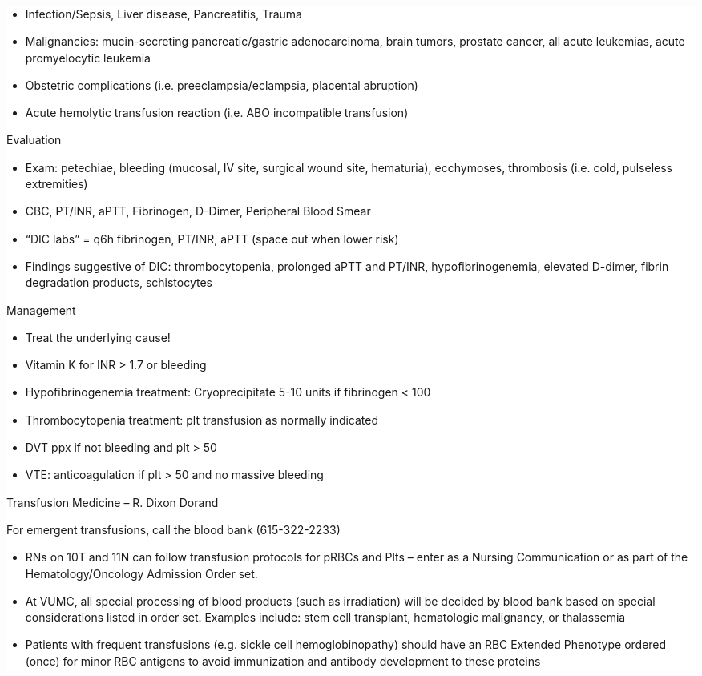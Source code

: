 

- Infection/Sepsis, Liver disease, Pancreatitis, Trauma

- Malignancies: mucin-secreting pancreatic/gastric adenocarcinoma,
    brain tumors, prostate cancer, all acute leukemias, acute
    promyelocytic leukemia

- Obstetric complications (i.e. preeclampsia/eclampsia, placental
    abruption)

- Acute hemolytic transfusion reaction (i.e. ABO incompatible
    transfusion)

Evaluation

- Exam: petechiae, bleeding (mucosal, IV site, surgical wound site,
    hematuria), ecchymoses, thrombosis (i.e. cold, pulseless
    extremities)

- CBC, PT/INR, aPTT, Fibrinogen, D-Dimer, Peripheral Blood Smear

- “DIC labs” = q6h fibrinogen, PT/INR, aPTT (space out when lower
    risk)

- Findings suggestive of DIC: thrombocytopenia, prolonged aPTT and
    PT/INR, hypofibrinogenemia, elevated D-dimer, fibrin degradation
    products, schistocytes

Management

- Treat the underlying cause!

- Vitamin K for INR \> 1.7 or bleeding

- Hypofibrinogenemia treatment: Cryoprecipitate 5-10 units if
    fibrinogen \< 100

- Thrombocytopenia treatment: plt transfusion as normally indicated

- DVT ppx if not bleeding and plt \> 50

- VTE: anticoagulation if plt \> 50 and no massive bleeding

Transfusion Medicine – R. Dixon Dorand

For emergent transfusions, call the blood bank (615-322-2233)

- RNs on 10T and 11N can follow transfusion protocols for pRBCs and
    Plts – enter as a Nursing Communication or as part of the
    Hematology/Oncology Admission Order set.

- At VUMC, all special processing of blood products (such as
    irradiation) will be decided by blood bank based on special
    considerations listed in order set. Examples include: stem cell
    transplant, hematologic malignancy, or thalassemia

- Patients with frequent transfusions (e.g. sickle cell
    hemoglobinopathy) should have an RBC Extended Phenotype ordered
    (once) for minor RBC antigens to avoid immunization and antibody
    development to these proteins
